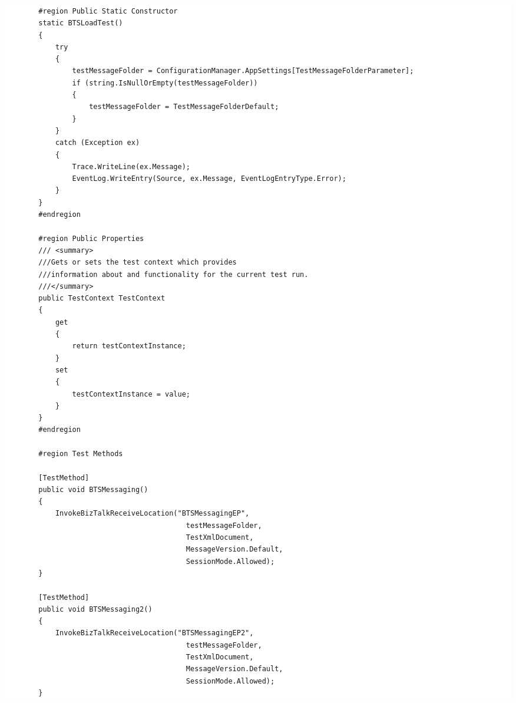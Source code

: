             #region Public Static Constructor
            static BTSLoadTest()
            {
                try
                {
                    testMessageFolder = ConfigurationManager.AppSettings[TestMessageFolderParameter];
                    if (string.IsNullOrEmpty(testMessageFolder))
                    {
                        testMessageFolder = TestMessageFolderDefault;
                    }
                }
                catch (Exception ex)
                {
                    Trace.WriteLine(ex.Message);
                    EventLog.WriteEntry(Source, ex.Message, EventLogEntryType.Error);
                }
            }
            #endregion

            #region Public Properties
            /// <summary>
            ///Gets or sets the test context which provides
            ///information about and functionality for the current test run.
            ///</summary>
            public TestContext TestContext
            {
                get
                {
                    return testContextInstance;
                }
                set
                {
                    testContextInstance = value;
                }
            }
            #endregion

            #region Test Methods

            [TestMethod]
            public void BTSMessaging()
            {
                InvokeBizTalkReceiveLocation("BTSMessagingEP",
                                               testMessageFolder,
                                               TestXmlDocument,
                                               MessageVersion.Default,
                                               SessionMode.Allowed);
            }

            [TestMethod]
            public void BTSMessaging2()
            {
                InvokeBizTalkReceiveLocation("BTSMessagingEP2",
                                               testMessageFolder,
                                               TestXmlDocument,
                                               MessageVersion.Default,
                                               SessionMode.Allowed);
            }
